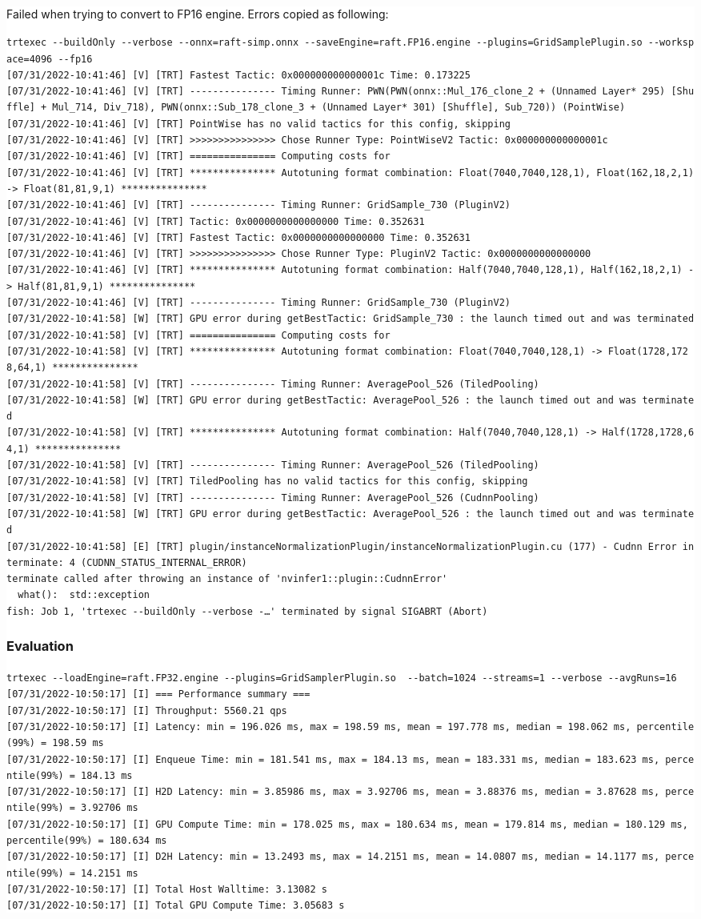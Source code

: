 Failed when trying to convert to FP16 engine. Errors copied as following:
```log
trtexec --buildOnly --verbose --onnx=raft-simp.onnx --saveEngine=raft.FP16.engine --plugins=GridSamplePlugin.so --workspace=4096 --fp16 
[07/31/2022-10:41:46] [V] [TRT] Fastest Tactic: 0x000000000000001c Time: 0.173225
[07/31/2022-10:41:46] [V] [TRT] --------------- Timing Runner: PWN(PWN(onnx::Mul_176_clone_2 + (Unnamed Layer* 295) [Shuffle] + Mul_714, Div_718), PWN(onnx::Sub_178_clone_3 + (Unnamed Layer* 301) [Shuffle], Sub_720)) (PointWise)
[07/31/2022-10:41:46] [V] [TRT] PointWise has no valid tactics for this config, skipping
[07/31/2022-10:41:46] [V] [TRT] >>>>>>>>>>>>>>> Chose Runner Type: PointWiseV2 Tactic: 0x000000000000001c
[07/31/2022-10:41:46] [V] [TRT] =============== Computing costs for 
[07/31/2022-10:41:46] [V] [TRT] *************** Autotuning format combination: Float(7040,7040,128,1), Float(162,18,2,1) -> Float(81,81,9,1) ***************
[07/31/2022-10:41:46] [V] [TRT] --------------- Timing Runner: GridSample_730 (PluginV2)
[07/31/2022-10:41:46] [V] [TRT] Tactic: 0x0000000000000000 Time: 0.352631
[07/31/2022-10:41:46] [V] [TRT] Fastest Tactic: 0x0000000000000000 Time: 0.352631
[07/31/2022-10:41:46] [V] [TRT] >>>>>>>>>>>>>>> Chose Runner Type: PluginV2 Tactic: 0x0000000000000000
[07/31/2022-10:41:46] [V] [TRT] *************** Autotuning format combination: Half(7040,7040,128,1), Half(162,18,2,1) -> Half(81,81,9,1) ***************
[07/31/2022-10:41:46] [V] [TRT] --------------- Timing Runner: GridSample_730 (PluginV2)
[07/31/2022-10:41:58] [W] [TRT] GPU error during getBestTactic: GridSample_730 : the launch timed out and was terminated
[07/31/2022-10:41:58] [V] [TRT] =============== Computing costs for 
[07/31/2022-10:41:58] [V] [TRT] *************** Autotuning format combination: Float(7040,7040,128,1) -> Float(1728,1728,64,1) ***************
[07/31/2022-10:41:58] [V] [TRT] --------------- Timing Runner: AveragePool_526 (TiledPooling)
[07/31/2022-10:41:58] [W] [TRT] GPU error during getBestTactic: AveragePool_526 : the launch timed out and was terminated
[07/31/2022-10:41:58] [V] [TRT] *************** Autotuning format combination: Half(7040,7040,128,1) -> Half(1728,1728,64,1) ***************
[07/31/2022-10:41:58] [V] [TRT] --------------- Timing Runner: AveragePool_526 (TiledPooling)
[07/31/2022-10:41:58] [V] [TRT] TiledPooling has no valid tactics for this config, skipping
[07/31/2022-10:41:58] [V] [TRT] --------------- Timing Runner: AveragePool_526 (CudnnPooling)
[07/31/2022-10:41:58] [W] [TRT] GPU error during getBestTactic: AveragePool_526 : the launch timed out and was terminated
[07/31/2022-10:41:58] [E] [TRT] plugin/instanceNormalizationPlugin/instanceNormalizationPlugin.cu (177) - Cudnn Error in terminate: 4 (CUDNN_STATUS_INTERNAL_ERROR)
terminate called after throwing an instance of 'nvinfer1::plugin::CudnnError'
  what():  std::exception
fish: Job 1, 'trtexec --buildOnly --verbose -…' terminated by signal SIGABRT (Abort)
```

### Evaluation

```shell
trtexec --loadEngine=raft.FP32.engine --plugins=GridSamplerPlugin.so  --batch=1024 --streams=1 --verbose --avgRuns=16
[07/31/2022-10:50:17] [I] === Performance summary ===
[07/31/2022-10:50:17] [I] Throughput: 5560.21 qps
[07/31/2022-10:50:17] [I] Latency: min = 196.026 ms, max = 198.59 ms, mean = 197.778 ms, median = 198.062 ms, percentile(99%) = 198.59 ms
[07/31/2022-10:50:17] [I] Enqueue Time: min = 181.541 ms, max = 184.13 ms, mean = 183.331 ms, median = 183.623 ms, percentile(99%) = 184.13 ms
[07/31/2022-10:50:17] [I] H2D Latency: min = 3.85986 ms, max = 3.92706 ms, mean = 3.88376 ms, median = 3.87628 ms, percentile(99%) = 3.92706 ms
[07/31/2022-10:50:17] [I] GPU Compute Time: min = 178.025 ms, max = 180.634 ms, mean = 179.814 ms, median = 180.129 ms, percentile(99%) = 180.634 ms
[07/31/2022-10:50:17] [I] D2H Latency: min = 13.2493 ms, max = 14.2151 ms, mean = 14.0807 ms, median = 14.1177 ms, percentile(99%) = 14.2151 ms
[07/31/2022-10:50:17] [I] Total Host Walltime: 3.13082 s
[07/31/2022-10:50:17] [I] Total GPU Compute Time: 3.05683 s
```